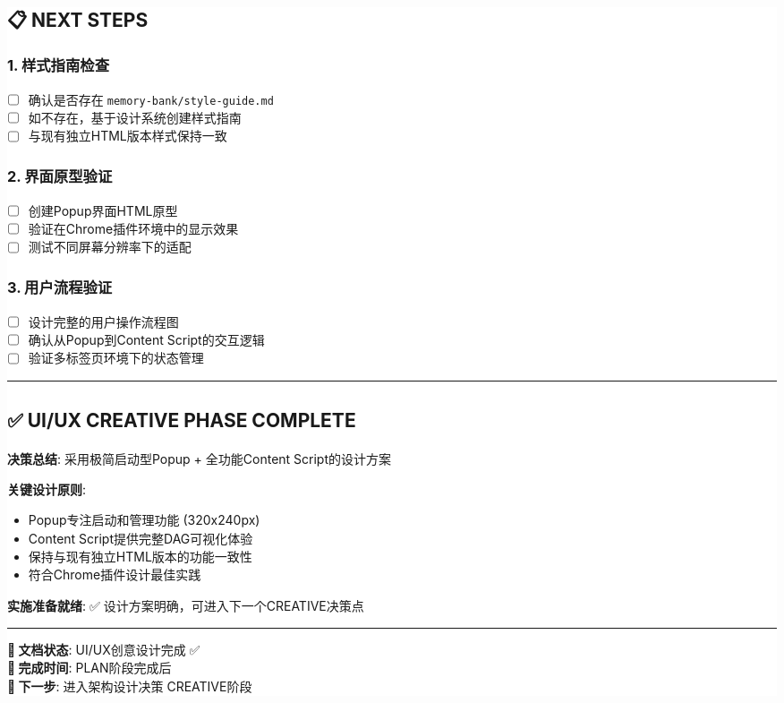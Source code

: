 
## 📋 NEXT STEPS

### 1. 样式指南检查
- [ ] 确认是否存在 `memory-bank/style-guide.md`
- [ ] 如不存在，基于设计系统创建样式指南
- [ ] 与现有独立HTML版本样式保持一致

### 2. 界面原型验证
- [ ] 创建Popup界面HTML原型
- [ ] 验证在Chrome插件环境中的显示效果
- [ ] 测试不同屏幕分辨率下的适配

### 3. 用户流程验证
- [ ] 设计完整的用户操作流程图
- [ ] 确认从Popup到Content Script的交互逻辑
- [ ] 验证多标签页环境下的状态管理

---

## ✅ UI/UX CREATIVE PHASE COMPLETE

**决策总结**: 采用极简启动型Popup + 全功能Content Script的设计方案

**关键设计原则**:
- Popup专注启动和管理功能 (320x240px)
- Content Script提供完整DAG可视化体验
- 保持与现有独立HTML版本的功能一致性
- 符合Chrome插件设计最佳实践

**实施准备就绪**: ✅ 设计方案明确，可进入下一个CREATIVE决策点

---

**📝 文档状态**: UI/UX创意设计完成 ✅  
**📅 完成时间**: PLAN阶段完成后  
**🎯 下一步**: 进入架构设计决策 CREATIVE阶段 